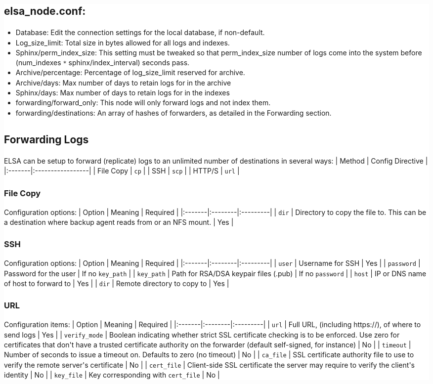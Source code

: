 ## elsa\_node.conf: ##
  * Database: Edit the connection settings for the local database, if non-default.
  * Log\_size\_limit: Total size in bytes allowed for all logs and indexes.
  * Sphinx/perm\_index\_size: This setting must be tweaked so that perm\_index\_size number of logs come into the system before (num\_indexes `*` sphinx/index\_interval) seconds pass.
  * Archive/percentage: Percentage of log\_size\_limit reserved for archive.
  * Archive/days: Max number of days to retain logs for in the archive
  * Sphinx/days: Max number of days to retain logs for in the indexes
  * forwarding/forward\_only: This node will only forward logs and not index them.
  * forwarding/destinations: An array of hashes of forwarders, as detailed in the Forwarding section.

## Forwarding Logs ##
ELSA can be setup to forward (replicate) logs to an unlimited number of destinations in several ways:
| Method | Config Directive |
|:-------|:-----------------|
| File Copy | `cp`             |
| SSH    | `scp`            |
| HTTP/S | `url`            |

### File Copy ###
Configuration options:
| Option | Meaning | Required |
|:-------|:--------|:---------|
| `dir`  | Directory to copy the file to.  This can be a destination where backup agent reads from or an NFS mount. | Yes      |

### SSH ###
Configuration options:
| Option | Meaning | Required |
|:-------|:--------|:---------|
| `user` | Username for SSH | Yes      |
| `password` | Password for the user | If no `key_path` |
|  `key_path` | Path for RSA/DSA keypair files (.pub) | If no `password` |
| `host` | IP or DNS name of host to forward to | Yes      |
| `dir`  | Remote directory to copy to | Yes      |

### URL ###
Configuration items:
| Option | Meaning | Required |
|:-------|:--------|:---------|
| `url`  | Full URL, (including https://), of where to send logs | Yes      |
| `verify_mode` | Boolean indicating whether strict SSL certificate checking is to be enforced.  Use zero for certificates that don't have a trusted certificate authority on the forwarder (default self-signed, for instance) | No       |
| `timeout` | Number of seconds to issue a timeout on. Defaults to zero (no timeout) | No       |
| `ca_file` | SSL certificate authority file to use to verify the remote server's certificate | No       |
| `cert_file` | Client-side SSL certificate the server may require to verify the client's identity | No       |
| `key_file` | Key corresponding with `cert_file` | No       |
